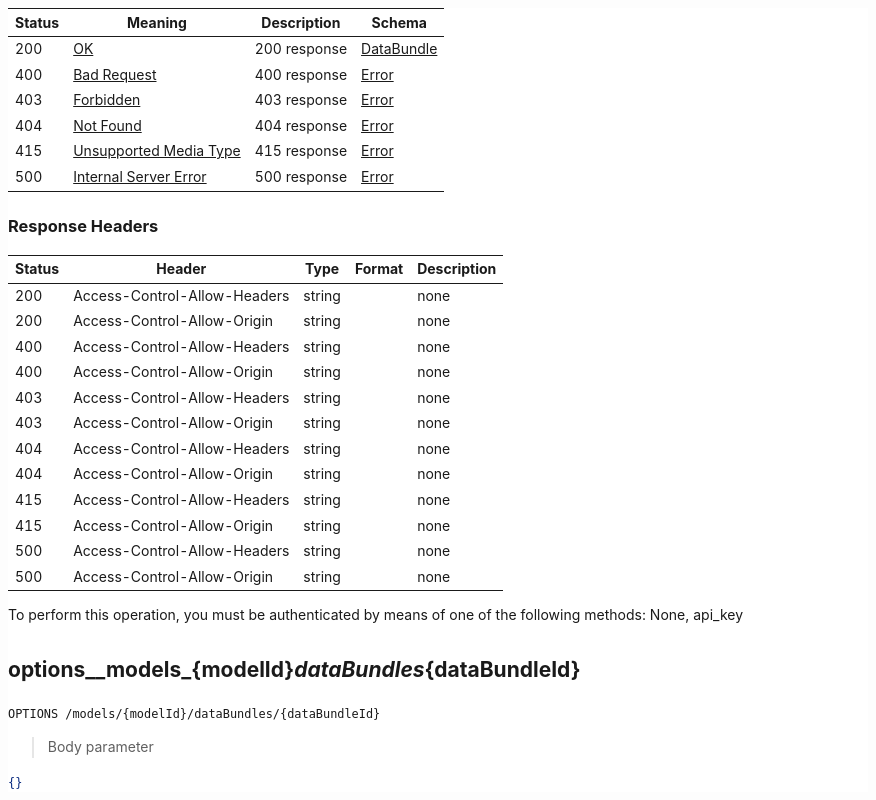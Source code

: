 |Status|Meaning|Description|Schema|
|---|---|---|---|
|200|[OK](https://tools.ietf.org/html/rfc7231#section-6.3.1)|200 response|[DataBundle](#schemadatabundle)|
|400|[Bad Request](https://tools.ietf.org/html/rfc7231#section-6.5.1)|400 response|[Error](#schemaerror)|
|403|[Forbidden](https://tools.ietf.org/html/rfc7231#section-6.5.3)|403 response|[Error](#schemaerror)|
|404|[Not Found](https://tools.ietf.org/html/rfc7231#section-6.5.4)|404 response|[Error](#schemaerror)|
|415|[Unsupported Media Type](https://tools.ietf.org/html/rfc7231#section-6.5.13)|415 response|[Error](#schemaerror)|
|500|[Internal Server Error](https://tools.ietf.org/html/rfc7231#section-6.6.1)|500 response|[Error](#schemaerror)|

### Response Headers

|Status|Header|Type|Format|Description|
|---|---|---|---|---|
|200|Access-Control-Allow-Headers|string||none|
|200|Access-Control-Allow-Origin|string||none|
|400|Access-Control-Allow-Headers|string||none|
|400|Access-Control-Allow-Origin|string||none|
|403|Access-Control-Allow-Headers|string||none|
|403|Access-Control-Allow-Origin|string||none|
|404|Access-Control-Allow-Headers|string||none|
|404|Access-Control-Allow-Origin|string||none|
|415|Access-Control-Allow-Headers|string||none|
|415|Access-Control-Allow-Origin|string||none|
|500|Access-Control-Allow-Headers|string||none|
|500|Access-Control-Allow-Origin|string||none|

<aside class="warning">
To perform this operation, you must be authenticated by means of one of the following methods:
None, api_key
</aside>

## options__models_{modelId}_dataBundles_{dataBundleId}

`OPTIONS /models/{modelId}/dataBundles/{dataBundleId}`

> Body parameter

```json
{}
```
